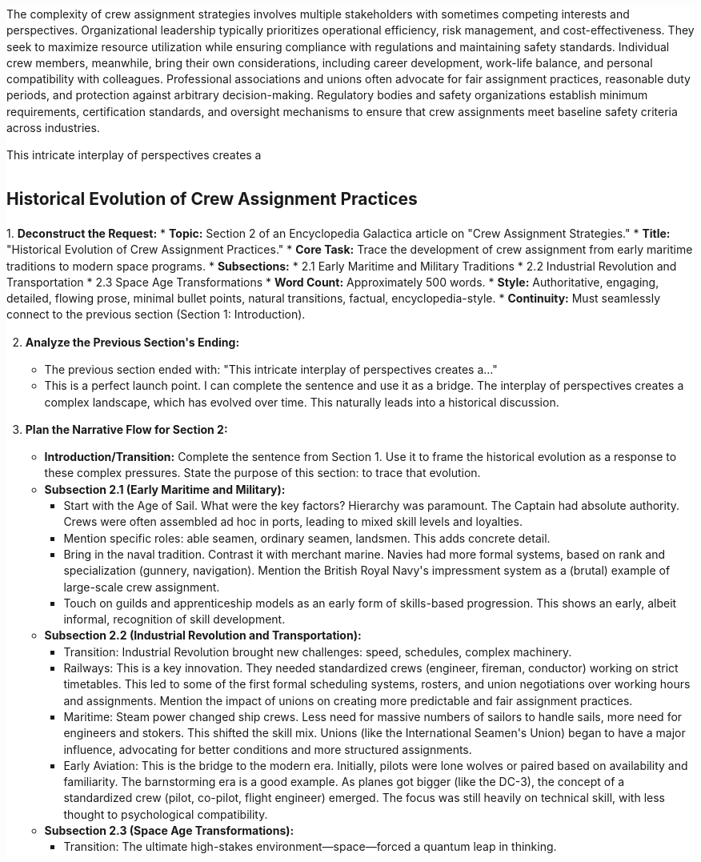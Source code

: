 The complexity of crew assignment strategies involves multiple stakeholders with sometimes competing interests and perspectives. Organizational leadership typically prioritizes operational efficiency, risk management, and cost-effectiveness. They seek to maximize resource utilization while ensuring compliance with regulations and maintaining safety standards. Individual crew members, meanwhile, bring their own considerations, including career development, work-life balance, and personal compatibility with colleagues. Professional associations and unions often advocate for fair assignment practices, reasonable duty periods, and protection against arbitrary decision-making. Regulatory bodies and safety organizations establish minimum requirements, certification standards, and oversight mechanisms to ensure that crew assignments meet baseline safety criteria across industries.

This intricate interplay of perspectives creates a

## Historical Evolution of Crew Assignment Practices

<think>1.  **Deconstruct the Request:**
    *   **Topic:** Section 2 of an Encyclopedia Galactica article on "Crew Assignment Strategies."
    *   **Title:** "Historical Evolution of Crew Assignment Practices."
    *   **Core Task:** Trace the development of crew assignment from early maritime traditions to modern space programs.
    *   **Subsections:**
        *   2.1 Early Maritime and Military Traditions
        *   2.2 Industrial Revolution and Transportation
        *   2.3 Space Age Transformations
    *   **Word Count:** Approximately 500 words.
    *   **Style:** Authoritative, engaging, detailed, flowing prose, minimal bullet points, natural transitions, factual, encyclopedia-style.
    *   **Continuity:** Must seamlessly connect to the previous section (Section 1: Introduction).

2.  **Analyze the Previous Section's Ending:**
    *   The previous section ended with: "This intricate interplay of perspectives creates a..."
    *   This is a perfect launch point. I can complete the sentence and use it as a bridge. The interplay of perspectives creates a complex landscape, which has evolved over time. This naturally leads into a historical discussion.

3.  **Plan the Narrative Flow for Section 2:**
    *   **Introduction/Transition:** Complete the sentence from Section 1. Use it to frame the historical evolution as a response to these complex pressures. State the purpose of this section: to trace that evolution.
    *   **Subsection 2.1 (Early Maritime and Military):**
        *   Start with the Age of Sail. What were the key factors? Hierarchy was paramount. The Captain had absolute authority. Crews were often assembled ad hoc in ports, leading to mixed skill levels and loyalties.
        *   Mention specific roles: able seamen, ordinary seamen, landsmen. This adds concrete detail.
        *   Bring in the naval tradition. Contrast it with merchant marine. Navies had more formal systems, based on rank and specialization (gunnery, navigation). Mention the British Royal Navy's impressment system as a (brutal) example of large-scale crew assignment.
        *   Touch on guilds and apprenticeship models as an early form of skills-based progression. This shows an early, albeit informal, recognition of skill development.
    *   **Subsection 2.2 (Industrial Revolution and Transportation):**
        *   Transition: Industrial Revolution brought new challenges: speed, schedules, complex machinery.
        *   Railways: This is a key innovation. They needed standardized crews (engineer, fireman, conductor) working on strict timetables. This led to some of the first formal scheduling systems, rosters, and union negotiations over working hours and assignments. Mention the impact of unions on creating more predictable and fair assignment practices.
        *   Maritime: Steam power changed ship crews. Less need for massive numbers of sailors to handle sails, more need for engineers and stokers. This shifted the skill mix. Unions (like the International Seamen's Union) began to have a major influence, advocating for better conditions and more structured assignments.
        *   Early Aviation: This is the bridge to the modern era. Initially, pilots were lone wolves or paired based on availability and familiarity. The barnstorming era is a good example. As planes got bigger (like the DC-3), the concept of a standardized crew (pilot, co-pilot, flight engineer) emerged. The focus was still heavily on technical skill, with less thought to psychological compatibility.
    *   **Subsection 2.3 (Space Age Transformations):**
        *   Transition: The ultimate high-stakes environment—space—forced a quantum leap in thinking.